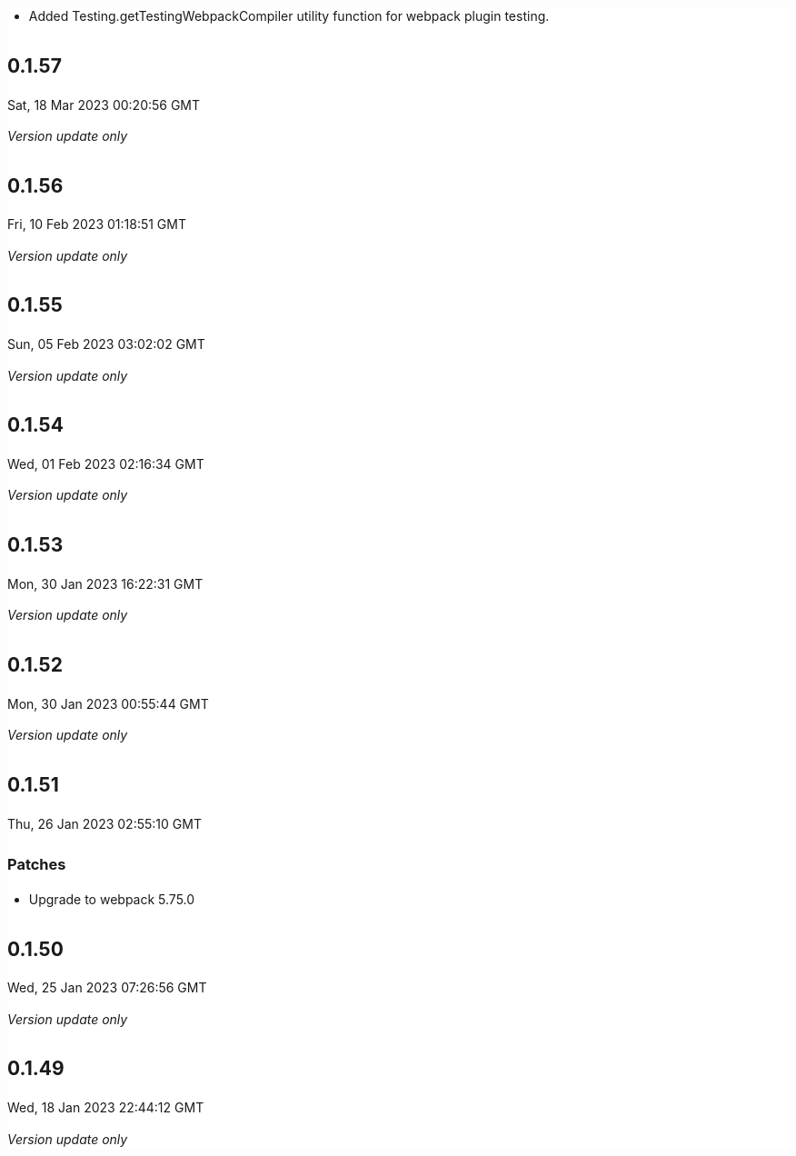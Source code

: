 - Added Testing.getTestingWebpackCompiler utility function for webpack plugin testing.

## 0.1.57
Sat, 18 Mar 2023 00:20:56 GMT

_Version update only_

## 0.1.56
Fri, 10 Feb 2023 01:18:51 GMT

_Version update only_

## 0.1.55
Sun, 05 Feb 2023 03:02:02 GMT

_Version update only_

## 0.1.54
Wed, 01 Feb 2023 02:16:34 GMT

_Version update only_

## 0.1.53
Mon, 30 Jan 2023 16:22:31 GMT

_Version update only_

## 0.1.52
Mon, 30 Jan 2023 00:55:44 GMT

_Version update only_

## 0.1.51
Thu, 26 Jan 2023 02:55:10 GMT

### Patches

- Upgrade to webpack 5.75.0

## 0.1.50
Wed, 25 Jan 2023 07:26:56 GMT

_Version update only_

## 0.1.49
Wed, 18 Jan 2023 22:44:12 GMT

_Version update only_
